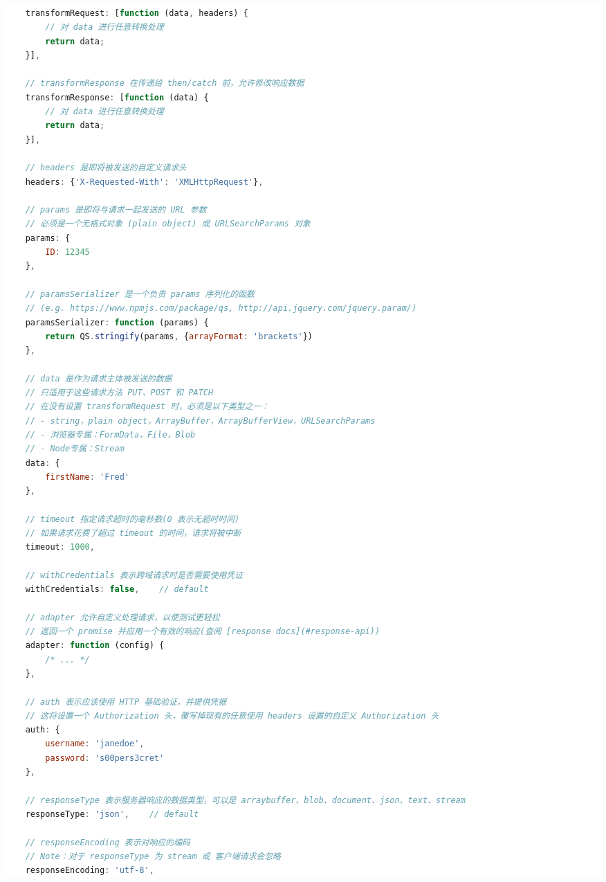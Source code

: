   ```javascript
      transformRequest: [function (data, headers) {
          // 对 data 进行任意转换处理
          return data;
      }],
  
      // transformResponse 在传递给 then/catch 前，允许修改响应数据
      transformResponse: [function (data) {
          // 对 data 进行任意转换处理
          return data;
      }],
  
      // headers 是即将被发送的自定义请求头
      headers: {'X-Requested-With': 'XMLHttpRequest'},
      
      // params 是即将与请求一起发送的 URL 参数
      // 必须是一个无格式对象 (plain object) 或 URLSearchParams 对象
      params: {
          ID: 12345
      },
  
      // paramsSerializer 是一个负责 params 序列化的函数
      // (e.g. https://www.npmjs.com/package/qs, http://api.jquery.com/jquery.param/)
      paramsSerializer: function (params) {
          return QS.stringify(params, {arrayFormat: 'brackets'})
      },
      
      // data 是作为请求主体被发送的数据
      // 只适用于这些请求方法 PUT、POST 和 PATCH
      // 在没有设置 transformRequest 时，必须是以下类型之一：
      // - string，plain object，ArrayBuffer，ArrayBufferView，URLSearchParams
      // - 浏览器专属：FormData，File，Blob
      // - Node专属：Stream
      data: {
          firstName: 'Fred'
      },
  
      // timeout 指定请求超时的毫秒数(0 表示无超时时间)
      // 如果请求花费了超过 timeout 的时间，请求将被中断
      timeout: 1000,
  
      // withCredentials 表示跨域请求时是否需要使用凭证
      withCredentials: false,    // default
      
      // adapter 允许自定义处理请求，以使测试更轻松
      // 返回一个 promise 并应用一个有效的响应(查阅 [response docs](#response-api))
      adapter: function (config) {
          /* ... */
      },
  
      // auth 表示应该使用 HTTP 基础验证，并提供凭据
      // 这将设置一个 Authorization 头，覆写掉现有的任意使用 headers 设置的自定义 Authorization 头
      auth: {
          username: 'janedoe',
          password: 's00pers3cret'
      },
  
      // responseType 表示服务器响应的数据类型，可以是 arraybuffer、blob、document、json、text、stream
      responseType: 'json',    // default
  
      // responseEncoding 表示对响应的编码
      // Note：对于 responseType 为 stream 或 客户端请求会忽略
      responseEncoding: 'utf-8',
  
  ```